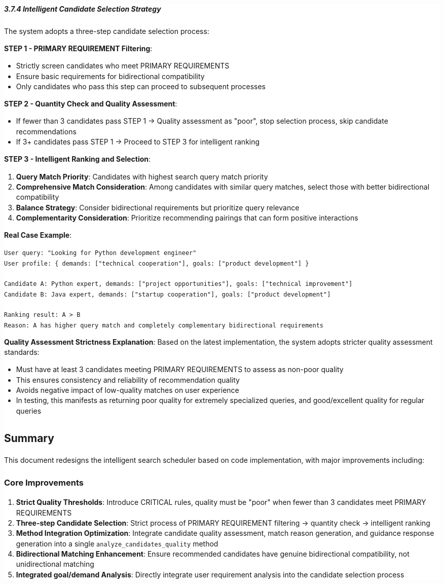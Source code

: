 ##### 3.7.4 Intelligent Candidate Selection Strategy

The system adopts a three-step candidate selection process:

**STEP 1 - PRIMARY REQUIREMENT Filtering**:

- Strictly screen candidates who meet PRIMARY REQUIREMENTS
- Ensure basic requirements for bidirectional compatibility
- Only candidates who pass this step can proceed to subsequent processes

**STEP 2 - Quantity Check and Quality Assessment**:

- If fewer than 3 candidates pass STEP 1 → Quality assessment as "poor", stop selection process, skip candidate recommendations
- If 3+ candidates pass STEP 1 → Proceed to STEP 3 for intelligent ranking

**STEP 3 - Intelligent Ranking and Selection**:

1. **Query Match Priority**: Candidates with highest search query match priority
2. **Comprehensive Match Consideration**: Among candidates with similar query matches, select those with better bidirectional compatibility
3. **Balance Strategy**: Consider bidirectional requirements but prioritize query relevance
4. **Complementarity Consideration**: Prioritize recommending pairings that can form positive interactions

**Real Case Example**:

```
User query: "Looking for Python development engineer"
User profile: { demands: ["technical cooperation"], goals: ["product development"] }

Candidate A: Python expert, demands: ["project opportunities"], goals: ["technical improvement"]
Candidate B: Java expert, demands: ["startup cooperation"], goals: ["product development"]  

Ranking result: A > B
Reason: A has higher query match and completely complementary bidirectional requirements
```

**Quality Assessment Strictness Explanation**:
Based on the latest implementation, the system adopts stricter quality assessment standards:

- Must have at least 3 candidates meeting PRIMARY REQUIREMENTS to assess as non-poor quality
- This ensures consistency and reliability of recommendation quality
- Avoids negative impact of low-quality matches on user experience
- In testing, this manifests as returning poor quality for extremely specialized queries, and good/excellent quality for regular queries

## Summary

This document redesigns the intelligent search scheduler based on code implementation, with major improvements including:

### Core Improvements

1. **Strict Quality Thresholds**: Introduce CRITICAL rules, quality must be "poor" when fewer than 3 candidates meet PRIMARY REQUIREMENTS
2. **Three-step Candidate Selection**: Strict process of PRIMARY REQUIREMENT filtering → quantity check → intelligent ranking
3. **Method Integration Optimization**: Integrate candidate quality assessment, match reason generation, and guidance response generation into a single `analyze_candidates_quality` method
4. **Bidirectional Matching Enhancement**: Ensure recommended candidates have genuine bidirectional compatibility, not unidirectional matching
5. **Integrated goal/demand Analysis**: Directly integrate user requirement analysis into the candidate selection process
